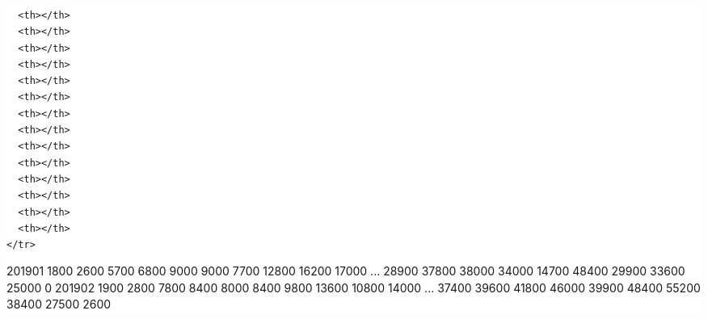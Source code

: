       <th></th>
      <th></th>
      <th></th>
      <th></th>
      <th></th>
      <th></th>
      <th></th>
      <th></th>
      <th></th>
      <th></th>
      <th></th>
      <th></th>
      <th></th>
      <th></th>
    </tr>
  </thead>
  <tbody>
    <tr>
      <th>201901</th>
      <td>1800</td>
      <td>2600</td>
      <td>5700</td>
      <td>6800</td>
      <td>9000</td>
      <td>9000</td>
      <td>7700</td>
      <td>12800</td>
      <td>16200</td>
      <td>17000</td>
      <td>...</td>
      <td>28900</td>
      <td>37800</td>
      <td>38000</td>
      <td>34000</td>
      <td>14700</td>
      <td>48400</td>
      <td>29900</td>
      <td>33600</td>
      <td>25000</td>
      <td>0</td>
    </tr>
    <tr>
      <th>201902</th>
      <td>1900</td>
      <td>2800</td>
      <td>7800</td>
      <td>8400</td>
      <td>8000</td>
      <td>8400</td>
      <td>9800</td>
      <td>13600</td>
      <td>10800</td>
      <td>14000</td>
      <td>...</td>
      <td>37400</td>
      <td>39600</td>
      <td>41800</td>
      <td>46000</td>
      <td>39900</td>
      <td>48400</td>
      <td>55200</td>
      <td>38400</td>
      <td>27500</td>
      <td>2600</td>